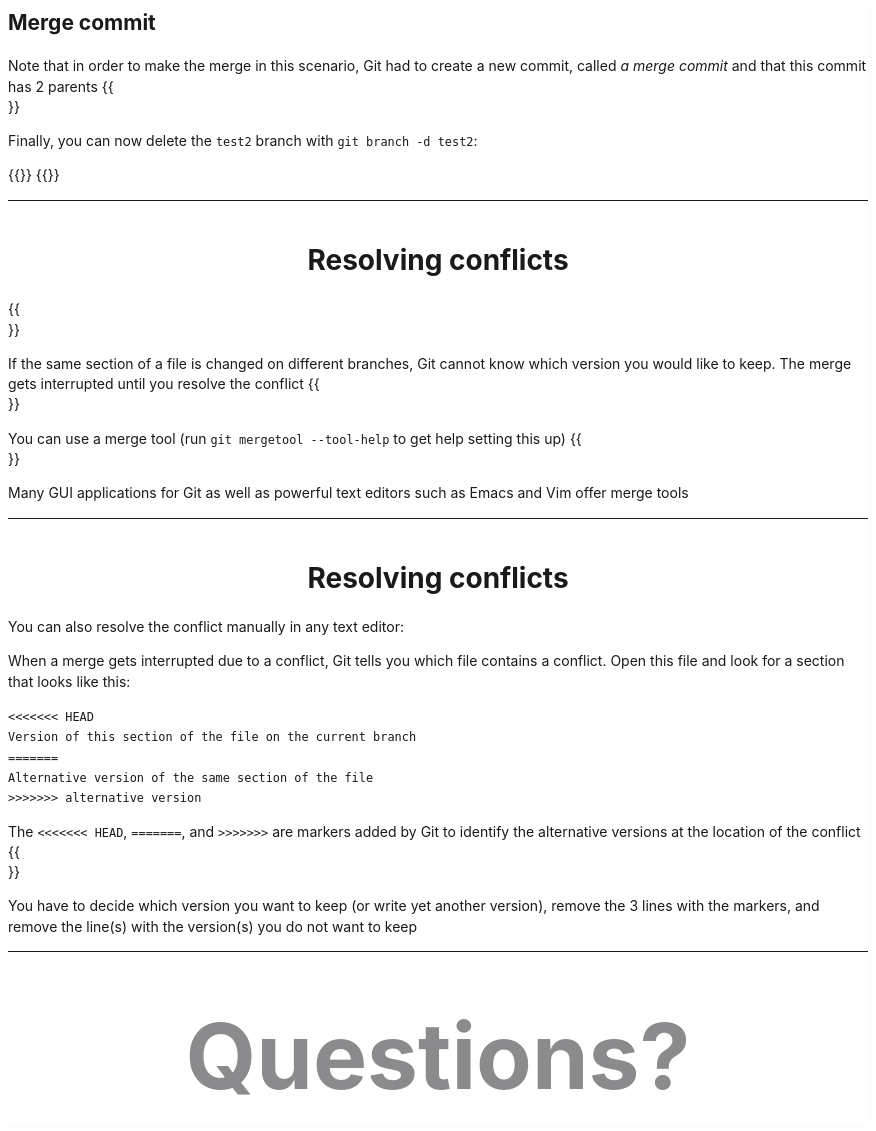 ## Merge commit

Note that in order to make the merge in this scenario, Git had to create a new commit, called *a merge commit* and that this commit has 2 parents
{{<br size="2">}}

Finally, you can now delete the `test2` branch with `git branch -d test2`:

{{<img src="/img/git/git_timetravel/18.png" title="" width="%" line-height="0.5rem">}}
{{</img>}}

---

# <center>Resolving conflicts</center>
{{<br size="2.5">}}
 
If the same section of a file is changed on different branches, Git cannot know which version you would like to keep. The merge gets interrupted until you resolve the conflict
{{<br size="2">}}

You can use a merge tool (run `git mergetool --tool-help` to get help setting this up)
{{<br size="2">}}

Many GUI applications for Git as well as powerful text editors such as Emacs and Vim offer merge tools

---

# <center>Resolving conflicts</center>

You can also resolve the conflict manually in any text editor:

When a merge gets interrupted due to a conflict, Git tells you which file contains a conflict. Open this file and look for a section that looks like this:

```
<<<<<<< HEAD
Version of this section of the file on the current branch
=======
Alternative version of the same section of the file
>>>>>>> alternative version
```

The `<<<<<<< HEAD`, `=======`, and `>>>>>>>` are markers added by Git to identify the alternative versions at the location of the conflict
{{<br size="2">}}

You have to decide which version you want to keep (or write yet another version), remove the 3 lines with the markers, and remove the line(s) with the version(s) you do not want to keep
 
---

# <font color="#8b8b8d"><center><span style="font-size: 6.5rem">Questions?</span></center></font>
